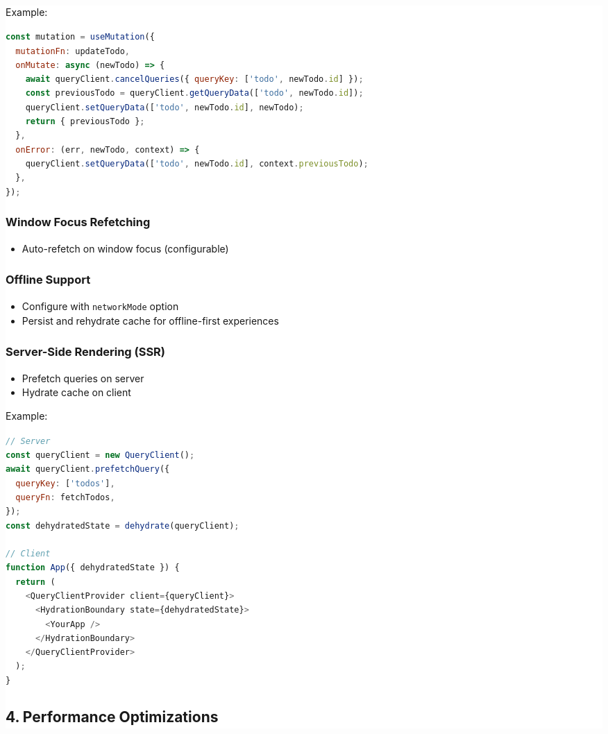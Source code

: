 Example:
```javascript
const mutation = useMutation({
  mutationFn: updateTodo,
  onMutate: async (newTodo) => {
    await queryClient.cancelQueries({ queryKey: ['todo', newTodo.id] });
    const previousTodo = queryClient.getQueryData(['todo', newTodo.id]);
    queryClient.setQueryData(['todo', newTodo.id], newTodo);
    return { previousTodo };
  },
  onError: (err, newTodo, context) => {
    queryClient.setQueryData(['todo', newTodo.id], context.previousTodo);
  },
});
```

### Window Focus Refetching
- Auto-refetch on window focus (configurable)

### Offline Support
- Configure with `networkMode` option
- Persist and rehydrate cache for offline-first experiences

### Server-Side Rendering (SSR)
- Prefetch queries on server
- Hydrate cache on client

Example:
```javascript
// Server
const queryClient = new QueryClient();
await queryClient.prefetchQuery({
  queryKey: ['todos'],
  queryFn: fetchTodos,
});
const dehydratedState = dehydrate(queryClient);

// Client
function App({ dehydratedState }) {
  return (
    <QueryClientProvider client={queryClient}>
      <HydrationBoundary state={dehydratedState}>
        <YourApp />
      </HydrationBoundary>
    </QueryClientProvider>
  );
}
```

## 4. Performance Optimizations
